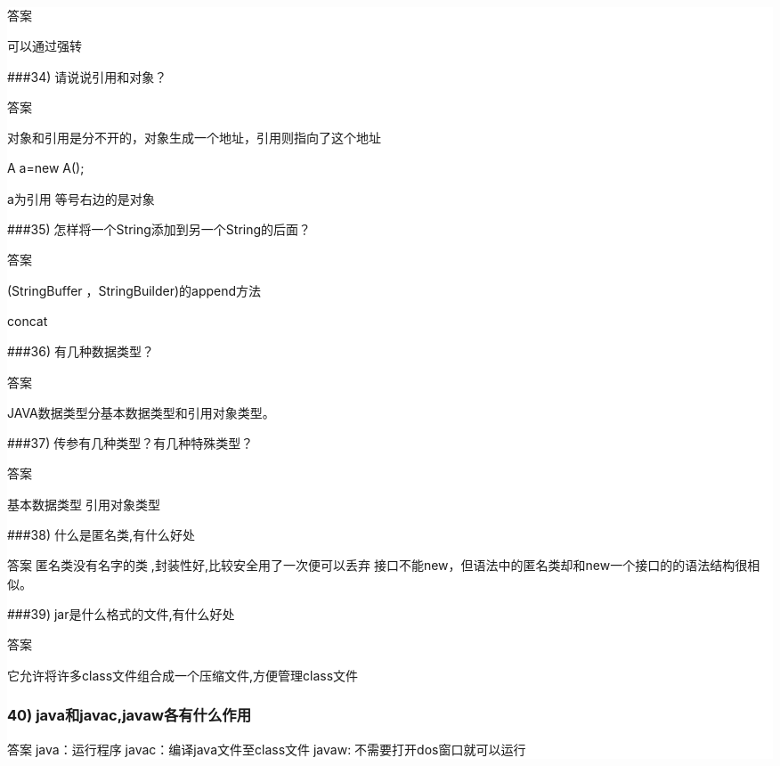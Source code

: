 答案

可以通过强转

###34) 请说说引用和对象？

答案

对象和引用是分不开的，对象生成一个地址，引用则指向了这个地址

A a=new A();

a为引用 等号右边的是对象

###35) 怎样将一个String添加到另一个String的后面？

答案

(StringBuffer ，StringBuilder)的append方法

concat

###36) 有几种数据类型？

答案

JAVA数据类型分基本数据类型和引用对象类型。

###37) 传参有几种类型？有几种特殊类型？

答案

基本数据类型 引用对象类型

###38) 什么是匿名类,有什么好处

答案 匿名类没有名字的类 ,封装性好,比较安全用了一次便可以丢弃 接口不能new，但语法中的匿名类却和new一个接口的的语法结构很相似。

###39) jar是什么格式的文件,有什么好处

答案

它允许将许多class文件组合成一个压缩文件,方便管理class文件

### 40) java和javac,javaw各有什么作用

答案 java：运行程序 javac：编译java文件至class文件 javaw: 不需要打开dos窗口就可以运行